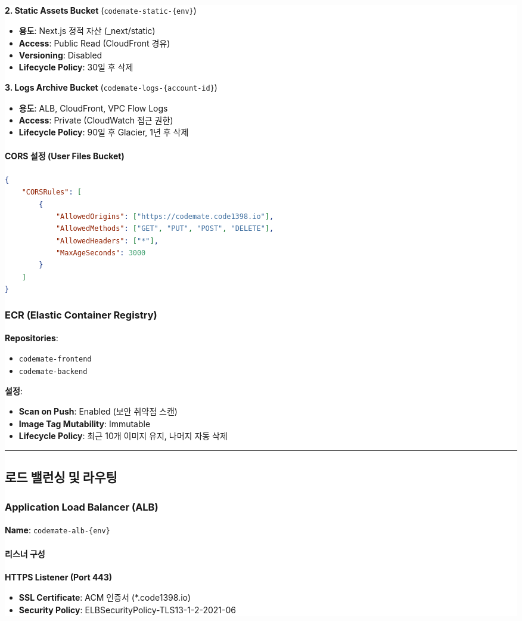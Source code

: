 **2. Static Assets Bucket** (`codemate-static-{env}`)

- **용도**: Next.js 정적 자산 (\_next/static)
- **Access**: Public Read (CloudFront 경유)
- **Versioning**: Disabled
- **Lifecycle Policy**: 30일 후 삭제

**3. Logs Archive Bucket** (`codemate-logs-{account-id}`)

- **용도**: ALB, CloudFront, VPC Flow Logs
- **Access**: Private (CloudWatch 접근 권한)
- **Lifecycle Policy**: 90일 후 Glacier, 1년 후 삭제

#### CORS 설정 (User Files Bucket)

```json
{
    "CORSRules": [
        {
            "AllowedOrigins": ["https://codemate.code1398.io"],
            "AllowedMethods": ["GET", "PUT", "POST", "DELETE"],
            "AllowedHeaders": ["*"],
            "MaxAgeSeconds": 3000
        }
    ]
}
```

### ECR (Elastic Container Registry)

**Repositories**:

- `codemate-frontend`
- `codemate-backend`

**설정**:

- **Scan on Push**: Enabled (보안 취약점 스캔)
- **Image Tag Mutability**: Immutable
- **Lifecycle Policy**: 최근 10개 이미지 유지, 나머지 자동 삭제

---

## 로드 밸런싱 및 라우팅

### Application Load Balancer (ALB)

**Name**: `codemate-alb-{env}`

#### 리스너 구성

**HTTPS Listener (Port 443)**

- **SSL Certificate**: ACM 인증서 (\*.code1398.io)
- **Security Policy**: ELBSecurityPolicy-TLS13-1-2-2021-06
